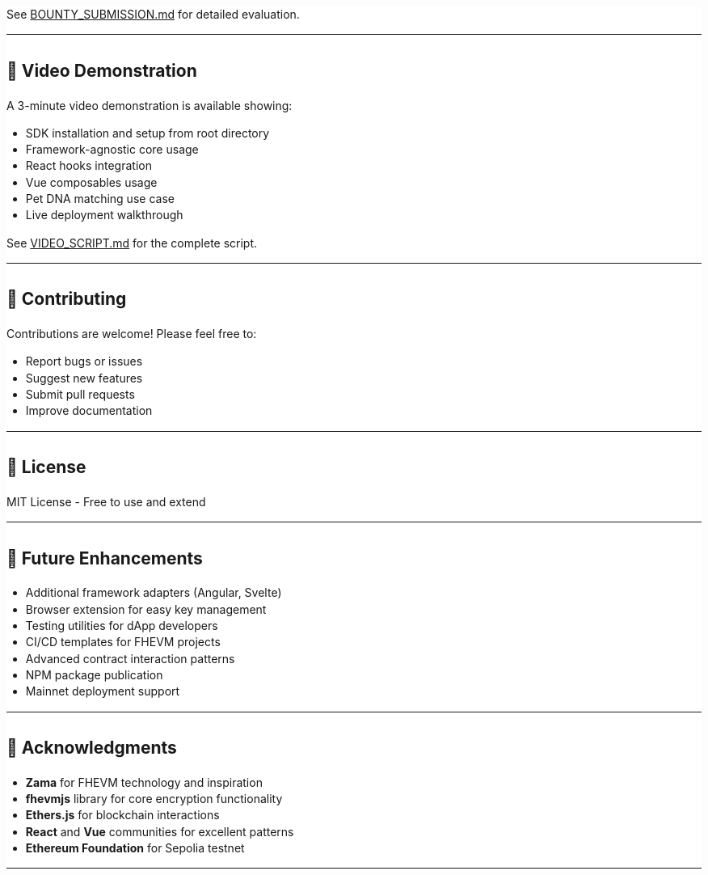 See [BOUNTY_SUBMISSION.md](./BOUNTY_SUBMISSION.md) for detailed evaluation.

---

## 🎥 Video Demonstration

A 3-minute video demonstration is available showing:
- SDK installation and setup from root directory
- Framework-agnostic core usage
- React hooks integration
- Vue composables usage
- Pet DNA matching use case
- Live deployment walkthrough

See [VIDEO_SCRIPT.md](./VIDEO_SCRIPT.md) for the complete script.

---

## 🤝 Contributing

Contributions are welcome! Please feel free to:
- Report bugs or issues
- Suggest new features
- Submit pull requests
- Improve documentation

---

## 📄 License

MIT License - Free to use and extend

---

## 🌟 Future Enhancements

- Additional framework adapters (Angular, Svelte)
- Browser extension for easy key management
- Testing utilities for dApp developers
- CI/CD templates for FHEVM projects
- Advanced contract interaction patterns
- NPM package publication
- Mainnet deployment support

---

## 🙏 Acknowledgments

- **Zama** for FHEVM technology and inspiration
- **fhevmjs** library for core encryption functionality
- **Ethers.js** for blockchain interactions
- **React** and **Vue** communities for excellent patterns
- **Ethereum Foundation** for Sepolia testnet

---